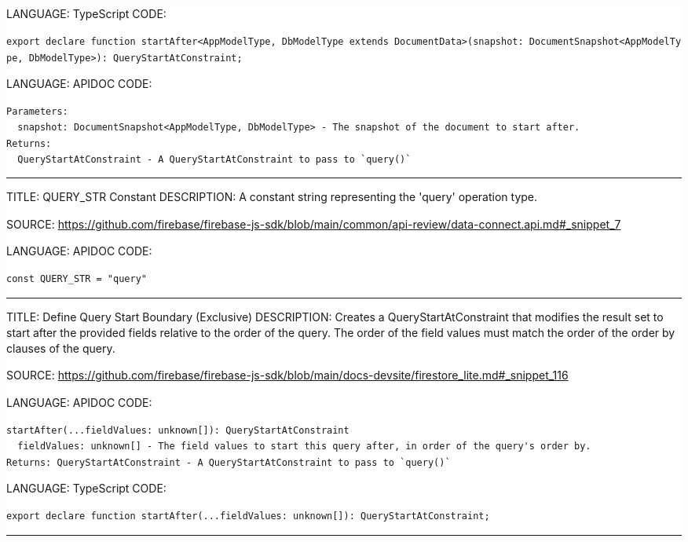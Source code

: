 LANGUAGE: TypeScript
CODE:
```
export declare function startAfter<AppModelType, DbModelType extends DocumentData>(snapshot: DocumentSnapshot<AppModelType, DbModelType>): QueryStartAtConstraint;
```

LANGUAGE: APIDOC
CODE:
```
Parameters:
  snapshot: DocumentSnapshot<AppModelType, DbModelType> - The snapshot of the document to start after.
Returns:
  QueryStartAtConstraint - A QueryStartAtConstraint to pass to `query()`
```

--------------------------------

TITLE: QUERY_STR Constant
DESCRIPTION: A constant string representing the 'query' operation type.

SOURCE: https://github.com/firebase/firebase-js-sdk/blob/main/common/api-review/data-connect.api.md#_snippet_7

LANGUAGE: APIDOC
CODE:
```
const QUERY_STR = "query"
```

--------------------------------

TITLE: Define Query Start Boundary (Exclusive)
DESCRIPTION: Creates a QueryStartAtConstraint that modifies the result set to start after the provided fields relative to the order of the query. The order of the field values must match the order of the order by clauses of the query.

SOURCE: https://github.com/firebase/firebase-js-sdk/blob/main/docs-devsite/firestore_lite.md#_snippet_116

LANGUAGE: APIDOC
CODE:
```
startAfter(...fieldValues: unknown[]): QueryStartAtConstraint
  fieldValues: unknown[] - The field values to start this query after, in order of the query's order by.
Returns: QueryStartAtConstraint - A QueryStartAtConstraint to pass to `query()`
```

LANGUAGE: TypeScript
CODE:
```
export declare function startAfter(...fieldValues: unknown[]): QueryStartAtConstraint;
```

--------------------------------

